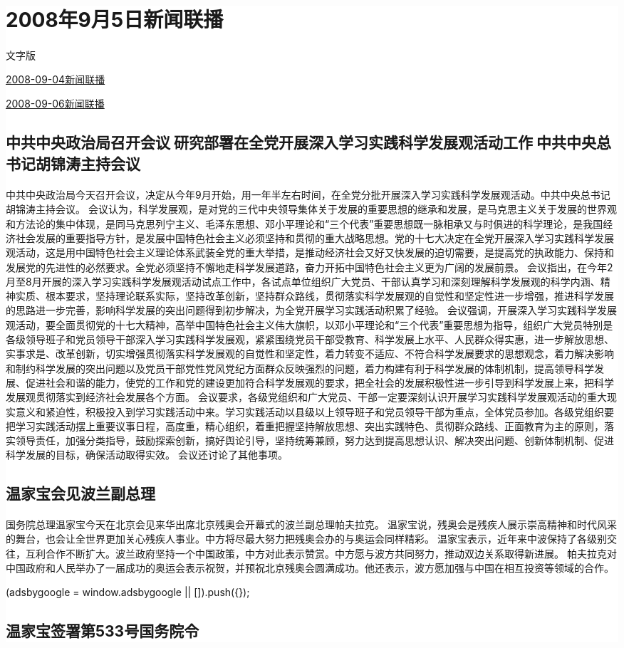 







# 2008年9月5日新闻联播
 文字版








[2008-09-04新闻联播](/xinwenlianbo/20080904)


[2008-09-06新闻联播](/xinwenlianbo/20080906)





## 中共中央政治局召开会议 研究部署在全党开展深入学习实践科学发展观活动工作 中共中央总书记胡锦涛主持会议


中共中央政治局今天召开会议，决定从今年9月开始，用一年半左右时间，在全党分批开展深入学习实践科学发展观活动。中共中央总书记胡锦涛主持会议。
会议认为，科学发展观，是对党的三代中央领导集体关于发展的重要思想的继承和发展，是马克思主义关于发展的世界观和方法论的集中体现，是同马克思列宁主义、毛泽东思想、邓小平理论和“三个代表”重要思想既一脉相承又与时俱进的科学理论，是我国经济社会发展的重要指导方针，是发展中国特色社会主义必须坚持和贯彻的重大战略思想。党的十七大决定在全党开展深入学习实践科学发展观活动，这是用中国特色社会主义理论体系武装全党的重大举措，是推动经济社会又好又快发展的迫切需要，是提高党的执政能力、保持和发展党的先进性的必然要求。全党必须坚持不懈地走科学发展道路，奋力开拓中国特色社会主义更为广阔的发展前景。
会议指出，在今年2月至8月开展的深入学习实践科学发展观活动试点工作中，各试点单位组织广大党员、干部认真学习和深刻理解科学发展观的科学内涵、精神实质、根本要求，坚持理论联系实际，坚持改革创新，坚持群众路线，贯彻落实科学发展观的自觉性和坚定性进一步增强，推进科学发展的思路进一步完善，影响科学发展的突出问题得到初步解决，为全党开展学习实践活动积累了经验。
会议强调，开展深入学习实践科学发展观活动，要全面贯彻党的十七大精神，高举中国特色社会主义伟大旗帜，以邓小平理论和“三个代表”重要思想为指导，组织广大党员特别是各级领导班子和党员领导干部深入学习实践科学发展观，紧紧围绕党员干部受教育、科学发展上水平、人民群众得实惠，进一步解放思想、实事求是、改革创新，切实增强贯彻落实科学发展观的自觉性和坚定性，着力转变不适应、不符合科学发展要求的思想观念，着力解决影响和制约科学发展的突出问题以及党员干部党性党风党纪方面群众反映强烈的问题，着力构建有利于科学发展的体制机制，提高领导科学发展、促进社会和谐的能力，使党的工作和党的建设更加符合科学发展观的要求，把全社会的发展积极性进一步引导到科学发展上来，把科学发展观贯彻落实到经济社会发展各个方面。
会议要求，各级党组织和广大党员、干部一定要深刻认识开展学习实践科学发展观活动的重大现实意义和紧迫性，积极投入到学习实践活动中来。学习实践活动以县级以上领导班子和党员领导干部为重点，全体党员参加。各级党组织要把学习实践活动摆上重要议事日程，高度重，精心组织，着重把握坚持解放思想、突出实践特色、贯彻群众路线、正面教育为主的原则，落实领导责任，加强分类指导，鼓励探索创新，搞好舆论引导，坚持统筹兼顾，努力达到提高思想认识、解决突出问题、创新体制机制、促进科学发展的目标，确保活动取得实效。
会议还讨论了其他事项。


## 温家宝会见波兰副总理


国务院总理温家宝今天在北京会见来华出席北京残奥会开幕式的波兰副总理帕夫拉克。
温家宝说，残奥会是残疾人展示崇高精神和时代风采的舞台，也会让全世界更加关心残疾人事业。中方将尽最大努力把残奥会办的与奥运会同样精彩。 
温家宝表示，近年来中波保持了各级别交往，互利合作不断扩大。波兰政府坚持一个中国政策，中方对此表示赞赏。中方愿与波方共同努力，推动双边关系取得新进展。
帕夫拉克对中国政府和人民举办了一届成功的奥运会表示祝贺，并预祝北京残奥会圆满成功。他还表示，波方愿加强与中国在相互投资等领域的合作。





 (adsbygoogle = window.adsbygoogle || []).push({});

 
## 温家宝签署第533号国务院令
